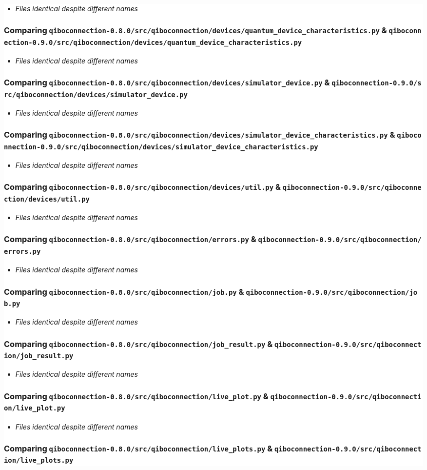  * *Files identical despite different names*

### Comparing `qiboconnection-0.8.0/src/qiboconnection/devices/quantum_device_characteristics.py` & `qiboconnection-0.9.0/src/qiboconnection/devices/quantum_device_characteristics.py`

 * *Files identical despite different names*

### Comparing `qiboconnection-0.8.0/src/qiboconnection/devices/simulator_device.py` & `qiboconnection-0.9.0/src/qiboconnection/devices/simulator_device.py`

 * *Files identical despite different names*

### Comparing `qiboconnection-0.8.0/src/qiboconnection/devices/simulator_device_characteristics.py` & `qiboconnection-0.9.0/src/qiboconnection/devices/simulator_device_characteristics.py`

 * *Files identical despite different names*

### Comparing `qiboconnection-0.8.0/src/qiboconnection/devices/util.py` & `qiboconnection-0.9.0/src/qiboconnection/devices/util.py`

 * *Files identical despite different names*

### Comparing `qiboconnection-0.8.0/src/qiboconnection/errors.py` & `qiboconnection-0.9.0/src/qiboconnection/errors.py`

 * *Files identical despite different names*

### Comparing `qiboconnection-0.8.0/src/qiboconnection/job.py` & `qiboconnection-0.9.0/src/qiboconnection/job.py`

 * *Files identical despite different names*

### Comparing `qiboconnection-0.8.0/src/qiboconnection/job_result.py` & `qiboconnection-0.9.0/src/qiboconnection/job_result.py`

 * *Files identical despite different names*

### Comparing `qiboconnection-0.8.0/src/qiboconnection/live_plot.py` & `qiboconnection-0.9.0/src/qiboconnection/live_plot.py`

 * *Files identical despite different names*

### Comparing `qiboconnection-0.8.0/src/qiboconnection/live_plots.py` & `qiboconnection-0.9.0/src/qiboconnection/live_plots.py`
